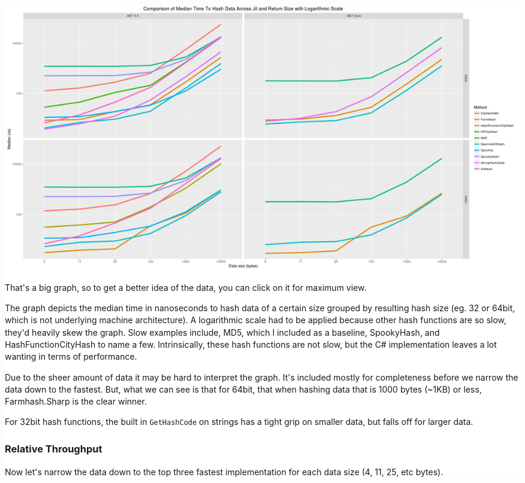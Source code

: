 [![Farmhash-benchmark1](img/farmhash-benchmark1.png)](img/farmhash-benchmark1.png)

That's a big graph, so to get a better idea of the data, you can click on it
for maximum view.

The graph depicts the median time in nanoseconds to hash data of a certain
size grouped by resulting hash size (eg. 32 or 64bit, which is not underlying
machine architecture). A logarithmic scale had to be applied because other
hash functions are so slow, they'd heavily skew the graph. Slow examples include,
MD5, which I included as a baseline, SpookyHash, and HashFunctionCityHash to name
a few. Intrinsically, these hash functions are not slow, but the C# implementation
leaves a lot wanting in terms of performance.

Due to the sheer amount of data it may be hard to interpret the graph. It's included
mostly for completeness before we narrow the data down to the fastest. But, what we
can see is that for 64bit, that when hashing data that is 1000 bytes (~1KB) or less,
Farmhash.Sharp is the clear winner.

For 32bit hash functions, the built in `GetHashCode` on strings has a tight
grip on smaller data, but falls off for larger data.

### Relative Throughput

Now let's narrow the data down to the top three fastest implementation for each
data size (4, 11, 25, etc bytes).

